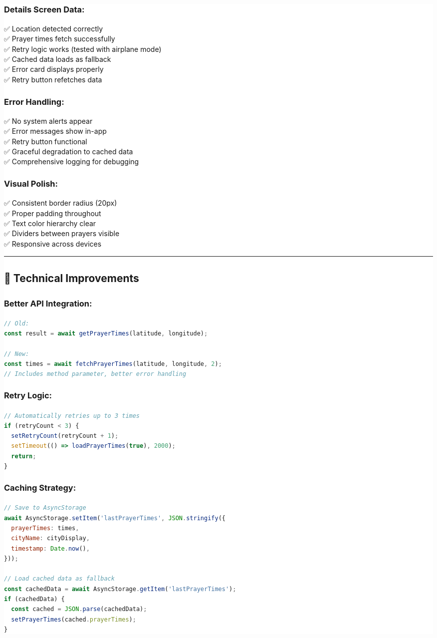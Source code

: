 ### **Details Screen Data:**
✅ Location detected correctly  
✅ Prayer times fetch successfully  
✅ Retry logic works (tested with airplane mode)  
✅ Cached data loads as fallback  
✅ Error card displays properly  
✅ Retry button refetches data  

### **Error Handling:**
✅ No system alerts appear  
✅ Error messages show in-app  
✅ Retry button functional  
✅ Graceful degradation to cached data  
✅ Comprehensive logging for debugging  

### **Visual Polish:**
✅ Consistent border radius (20px)  
✅ Proper padding throughout  
✅ Text color hierarchy clear  
✅ Dividers between prayers visible  
✅ Responsive across devices  

---

## 🔧 **Technical Improvements**

### **Better API Integration:**
```javascript
// Old:
const result = await getPrayerTimes(latitude, longitude);

// New:
const times = await fetchPrayerTimes(latitude, longitude, 2);
// Includes method parameter, better error handling
```

### **Retry Logic:**
```javascript
// Automatically retries up to 3 times
if (retryCount < 3) {
  setRetryCount(retryCount + 1);
  setTimeout(() => loadPrayerTimes(true), 2000);
  return;
}
```

### **Caching Strategy:**
```javascript
// Save to AsyncStorage
await AsyncStorage.setItem('lastPrayerTimes', JSON.stringify({
  prayerTimes: times,
  cityName: cityDisplay,
  timestamp: Date.now(),
}));

// Load cached data as fallback
const cachedData = await AsyncStorage.getItem('lastPrayerTimes');
if (cachedData) {
  const cached = JSON.parse(cachedData);
  setPrayerTimes(cached.prayerTimes);
}
```
